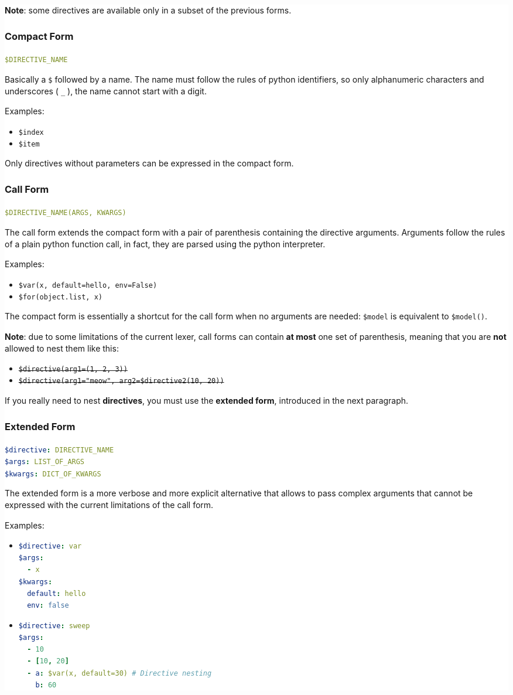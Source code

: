 **Note**: some directives are available only in a subset of the previous forms.

### Compact Form

```yaml
$DIRECTIVE_NAME
``` 

Basically a `$` followed by a name. The name must follow the rules of python identifiers, so only alphanumeric characters and underscores ( `_` ), the name cannot start with a digit.

Examples:
-  `$index`
-  `$item`

Only directives without parameters can be expressed in the compact form.

### Call Form

```yaml
$DIRECTIVE_NAME(ARGS, KWARGS)
```

The call form extends the compact form with a pair of parenthesis containing the directive arguments. Arguments follow the rules of a plain python function call, in fact, they are parsed using the python interpreter.

Examples:
- `$var(x, default=hello, env=False)`
- `$for(object.list, x)`

The compact form is essentially a shortcut for the call form when no arguments are needed: `$model` is equivalent to `$model()`.

**Note**: due to some limitations of the current lexer, call forms can contain **at most** one set of parenthesis, meaning that you are **not** allowed to nest them like this:

- ~~`$directive(arg1=(1, 2, 3))`~~
- ~~`$directive(arg1="meow", arg2=$directive2(10, 20))`~~

If you really need to nest **directives**, you must use the **extended form**, introduced in the next paragraph.

### Extended Form

```yaml
$directive: DIRECTIVE_NAME
$args: LIST_OF_ARGS
$kwargs: DICT_OF_KWARGS
```

The extended form is a more verbose and more explicit alternative that allows to pass complex arguments that cannot be expressed with the current limitations of the call form. 

Examples:
- ```yaml
  $directive: var
  $args:
    - x
  $kwargs:
    default: hello
    env: false
  ```
- ```yaml
  $directive: sweep
  $args:
    - 10
    - [10, 20]
    - a: $var(x, default=30) # Directive nesting
      b: 60
  ```